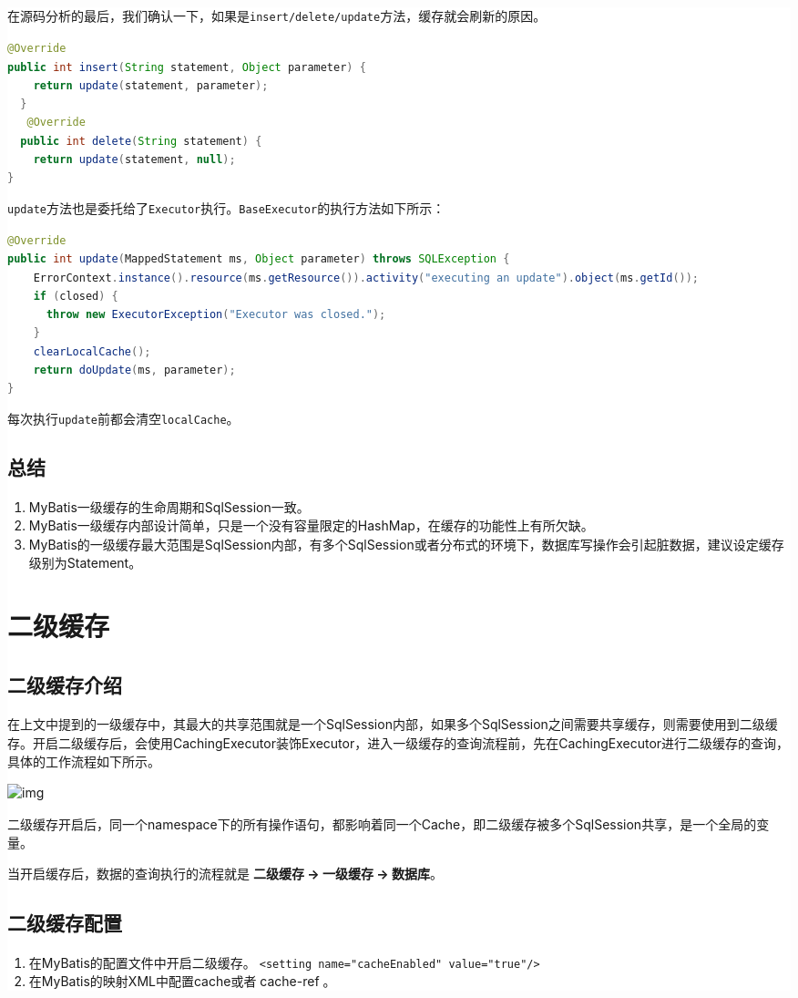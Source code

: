 在源码分析的最后，我们确认一下，如果是`insert/delete/update`方法，缓存就会刷新的原因。

```java
@Override
public int insert(String statement, Object parameter) {
    return update(statement, parameter);
  }
   @Override
  public int delete(String statement) {
    return update(statement, null);
}
```

`update`方法也是委托给了`Executor`执行。`BaseExecutor`的执行方法如下所示：

```java
@Override
public int update(MappedStatement ms, Object parameter) throws SQLException {
    ErrorContext.instance().resource(ms.getResource()).activity("executing an update").object(ms.getId());
    if (closed) {
      throw new ExecutorException("Executor was closed.");
    }
    clearLocalCache();
    return doUpdate(ms, parameter);
}
```

每次执行`update`前都会清空`localCache`。

## 总结

1. MyBatis一级缓存的生命周期和SqlSession一致。
2. MyBatis一级缓存内部设计简单，只是一个没有容量限定的HashMap，在缓存的功能性上有所欠缺。
3. MyBatis的一级缓存最大范围是SqlSession内部，有多个SqlSession或者分布式的环境下，数据库写操作会引起脏数据，建议设定缓存级别为Statement。

# 二级缓存

## 二级缓存介绍

在上文中提到的一级缓存中，其最大的共享范围就是一个SqlSession内部，如果多个SqlSession之间需要共享缓存，则需要使用到二级缓存。开启二级缓存后，会使用CachingExecutor装饰Executor，进入一级缓存的查询流程前，先在CachingExecutor进行二级缓存的查询，具体的工作流程如下所示。

![img](/zbcn.github.io/assets/postImg/mybatis/mybatis_06缓存机制/28399eba.png)

二级缓存开启后，同一个namespace下的所有操作语句，都影响着同一个Cache，即二级缓存被多个SqlSession共享，是一个全局的变量。

当开启缓存后，数据的查询执行的流程就是 **二级缓存 -> 一级缓存 -> 数据库**。

## 二级缓存配置

1. 在MyBatis的配置文件中开启二级缓存。 `<setting name="cacheEnabled" value="true"/>`
2. 在MyBatis的映射XML中配置cache或者 cache-ref 。
